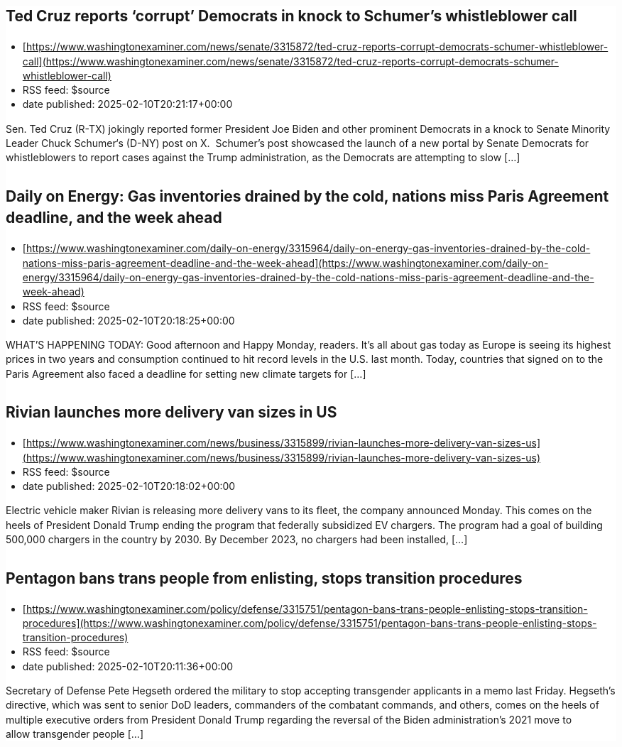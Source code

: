 ## Ted Cruz reports ‘corrupt’ Democrats in knock to Schumer’s whistleblower call
 - [https://www.washingtonexaminer.com/news/senate/3315872/ted-cruz-reports-corrupt-democrats-schumer-whistleblower-call](https://www.washingtonexaminer.com/news/senate/3315872/ted-cruz-reports-corrupt-democrats-schumer-whistleblower-call)
 - RSS feed: $source
 - date published: 2025-02-10T20:21:17+00:00

Sen. Ted Cruz (R-TX) jokingly reported former President Joe Biden and other prominent Democrats in a knock to Senate Minority Leader Chuck Schumer&#8216;s (D-NY) post on X.  Schumer’s post showcased the launch of a new portal by Senate Democrats for whistleblowers to report cases against the Trump administration, as the Democrats are attempting to slow [&#8230;]

## Daily on Energy: Gas inventories drained by the cold, nations miss Paris Agreement deadline, and the week ahead
 - [https://www.washingtonexaminer.com/daily-on-energy/3315964/daily-on-energy-gas-inventories-drained-by-the-cold-nations-miss-paris-agreement-deadline-and-the-week-ahead](https://www.washingtonexaminer.com/daily-on-energy/3315964/daily-on-energy-gas-inventories-drained-by-the-cold-nations-miss-paris-agreement-deadline-and-the-week-ahead)
 - RSS feed: $source
 - date published: 2025-02-10T20:18:25+00:00

WHAT’S HAPPENING TODAY: Good afternoon and Happy Monday, readers. It’s all about gas today as Europe is seeing its highest prices in two years and consumption continued to hit record levels in the U.S. last month. Today, countries that signed on to the Paris Agreement also faced a deadline for setting new climate targets for [&#8230;]

## Rivian launches more delivery van sizes in US
 - [https://www.washingtonexaminer.com/news/business/3315899/rivian-launches-more-delivery-van-sizes-us](https://www.washingtonexaminer.com/news/business/3315899/rivian-launches-more-delivery-van-sizes-us)
 - RSS feed: $source
 - date published: 2025-02-10T20:18:02+00:00

Electric vehicle maker Rivian is releasing more delivery vans to its fleet, the company announced Monday. This comes on the heels of President Donald Trump ending the program that federally subsidized EV chargers. The program had a goal of building 500,000 chargers in the country by 2030. By December 2023, no chargers had been installed, [&#8230;]

## Pentagon bans trans people from enlisting, stops transition procedures
 - [https://www.washingtonexaminer.com/policy/defense/3315751/pentagon-bans-trans-people-enlisting-stops-transition-procedures](https://www.washingtonexaminer.com/policy/defense/3315751/pentagon-bans-trans-people-enlisting-stops-transition-procedures)
 - RSS feed: $source
 - date published: 2025-02-10T20:11:36+00:00

Secretary of Defense Pete Hegseth ordered the military to stop accepting transgender applicants in a memo last Friday. Hegseth’s directive, which was sent to senior DoD leaders, commanders of the combatant commands, and others, comes on the heels of multiple executive orders from President Donald Trump regarding the reversal of the Biden administration&#8217;s 2021 move to allow transgender people [&#8230;]
